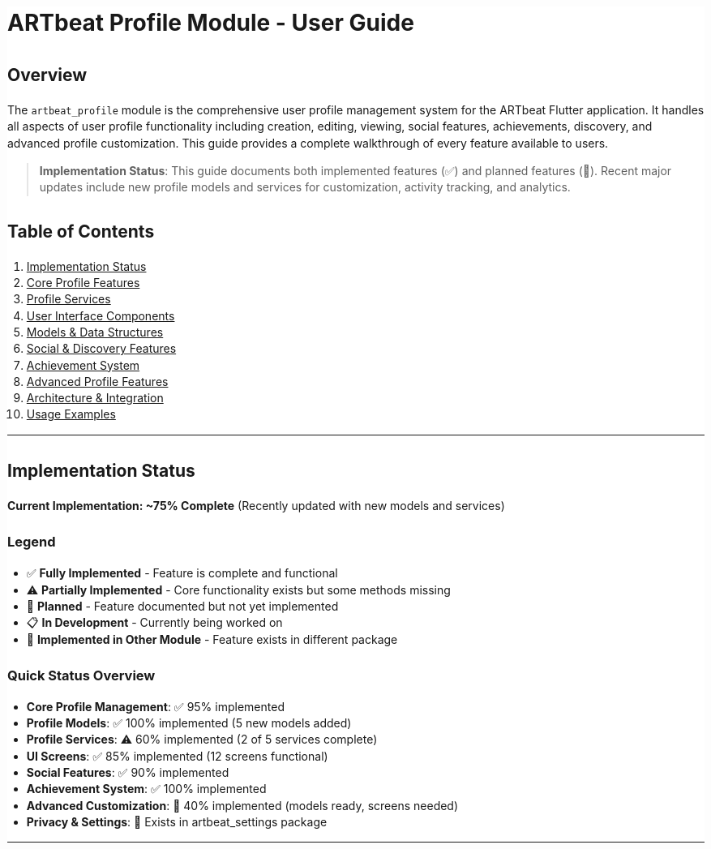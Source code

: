 # ARTbeat Profile Module - User Guide

## Overview

The `artbeat_profile` module is the comprehensive user profile management system for the ARTbeat Flutter application. It handles all aspects of user profile functionality including creation, editing, viewing, social features, achievements, discovery, and advanced profile customization. This guide provides a complete walkthrough of every feature available to users.

> **Implementation Status**: This guide documents both implemented features (✅) and planned features (🚧). Recent major updates include new profile models and services for customization, activity tracking, and analytics.

## Table of Contents

1. [Implementation Status](#implementation-status)
2. [Core Profile Features](#core-profile-features)
3. [Profile Services](#profile-services)
4. [User Interface Components](#user-interface-components)
5. [Models & Data Structures](#models--data-structures)
6. [Social & Discovery Features](#social--discovery-features)
7. [Achievement System](#achievement-system)
8. [Advanced Profile Features](#advanced-profile-features)
9. [Architecture & Integration](#architecture--integration)
10. [Usage Examples](#usage-examples)

---

## Implementation Status

**Current Implementation: ~75% Complete** (Recently updated with new models and services)

### Legend

- ✅ **Fully Implemented** - Feature is complete and functional
- ⚠️ **Partially Implemented** - Core functionality exists but some methods missing
- 🚧 **Planned** - Feature documented but not yet implemented
- 📋 **In Development** - Currently being worked on
- 🔄 **Implemented in Other Module** - Feature exists in different package

### Quick Status Overview

- **Core Profile Management**: ✅ 95% implemented
- **Profile Models**: ✅ 100% implemented (5 new models added)
- **Profile Services**: ⚠️ 60% implemented (2 of 5 services complete)
- **UI Screens**: ✅ 85% implemented (12 screens functional)
- **Social Features**: ✅ 90% implemented
- **Achievement System**: ✅ 100% implemented
- **Advanced Customization**: 🚧 40% implemented (models ready, screens needed)
- **Privacy & Settings**: 🔄 Exists in artbeat_settings package

---
